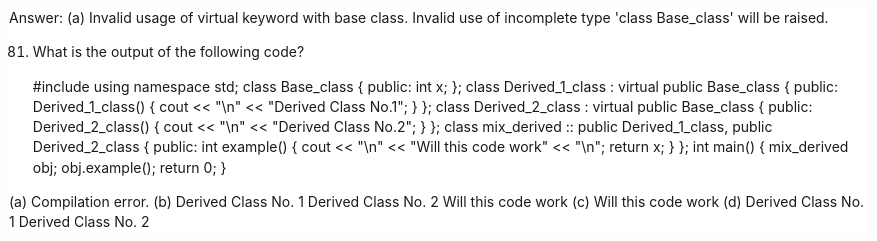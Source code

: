 Answer: (a) Invalid usage of virtual keyword with base class. Invalid use
of incomplete type 'class Base_class' will be raised.



81. What is the output of the following code?

	#include <iostream>
	using namespace std;
	class Base_class
	{
	public:
	    int x;
	};
	class Derived_1_class : virtual public Base_class
	{
	public:
	    Derived_1_class()
	    {
	        cout << "\n"
	             << "Derived Class No.1";
	    }
	};
	class Derived_2_class : virtual public Base_class
	{
	public:
	    Derived_2_class()
	    {
	        cout << "\n"
	             << "Derived Class No.2";
	    }
	};
	class mix_derived :: public Derived_1_class, public Derived_2_class
	{
	public:
	    int example()
	    {
	        cout << "\n"
	             << "Will this code work"
	             << "\n";
	        return x;
	    }
	};
	int main()
	{
	    mix_derived obj;
	    obj.example();
	    return 0;
	}

(a) Compilation error.
(b) Derived Class No. 1
Derived Class No. 2
Will this code work
(c) Will this code work
(d) Derived Class No. 1
Derived Class No. 2
